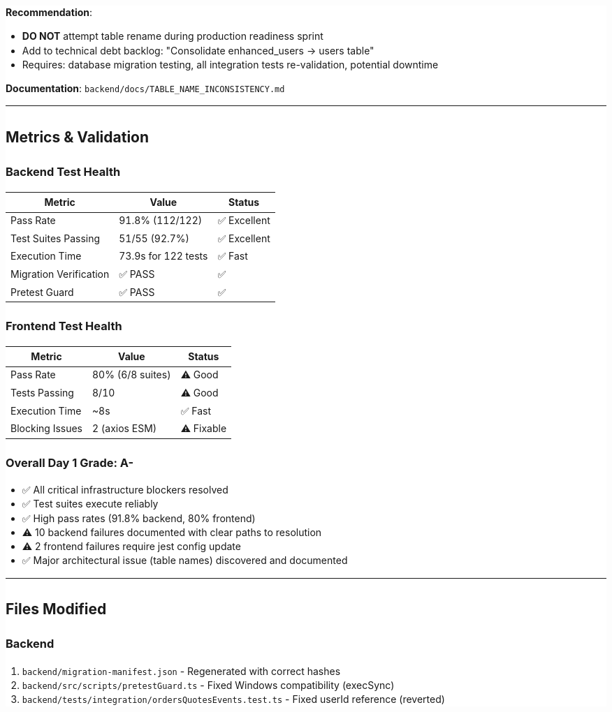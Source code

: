 **Recommendation**: 
- **DO NOT** attempt table rename during production readiness sprint
- Add to technical debt backlog: "Consolidate enhanced_users → users table"
- Requires: database migration testing, all integration tests re-validation, potential downtime

**Documentation**: `backend/docs/TABLE_NAME_INCONSISTENCY.md`

---

## Metrics & Validation

### Backend Test Health
| Metric | Value | Status |
|--------|-------|--------|
| Pass Rate | 91.8% (112/122) | ✅ Excellent |
| Test Suites Passing | 51/55 (92.7%) | ✅ Excellent |
| Execution Time | 73.9s for 122 tests | ✅ Fast |
| Migration Verification | ✅ PASS | ✅ |
| Pretest Guard | ✅ PASS | ✅ |

### Frontend Test Health
| Metric | Value | Status |
|--------|-------|--------|
| Pass Rate | 80% (6/8 suites) | ⚠️ Good |
| Tests Passing | 8/10 | ⚠️ Good |
| Execution Time | ~8s | ✅ Fast |
| Blocking Issues | 2 (axios ESM) | ⚠️ Fixable |

### Overall Day 1 Grade: **A-**
- ✅ All critical infrastructure blockers resolved
- ✅ Test suites execute reliably
- ✅ High pass rates (91.8% backend, 80% frontend)
- ⚠️ 10 backend failures documented with clear paths to resolution
- ⚠️ 2 frontend failures require jest config update
- ✅ Major architectural issue (table names) discovered and documented

---

## Files Modified

### Backend
1. `backend/migration-manifest.json` - Regenerated with correct hashes
2. `backend/src/scripts/pretestGuard.ts` - Fixed Windows compatibility (execSync)
3. `backend/tests/integration/ordersQuotesEvents.test.ts` - Fixed userId reference (reverted)
